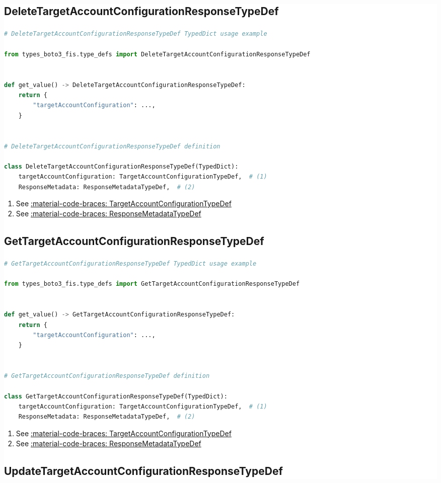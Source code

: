## DeleteTargetAccountConfigurationResponseTypeDef

```python
# DeleteTargetAccountConfigurationResponseTypeDef TypedDict usage example

from types_boto3_fis.type_defs import DeleteTargetAccountConfigurationResponseTypeDef


def get_value() -> DeleteTargetAccountConfigurationResponseTypeDef:
    return {
        "targetAccountConfiguration": ...,
    }


# DeleteTargetAccountConfigurationResponseTypeDef definition

class DeleteTargetAccountConfigurationResponseTypeDef(TypedDict):
    targetAccountConfiguration: TargetAccountConfigurationTypeDef,  # (1)
    ResponseMetadata: ResponseMetadataTypeDef,  # (2)
```

1. See [:material-code-braces: TargetAccountConfigurationTypeDef](./type_defs.md#targetaccountconfigurationtypedef)
2. See [:material-code-braces: ResponseMetadataTypeDef](./type_defs.md#responsemetadatatypedef)

## GetTargetAccountConfigurationResponseTypeDef

```python
# GetTargetAccountConfigurationResponseTypeDef TypedDict usage example

from types_boto3_fis.type_defs import GetTargetAccountConfigurationResponseTypeDef


def get_value() -> GetTargetAccountConfigurationResponseTypeDef:
    return {
        "targetAccountConfiguration": ...,
    }


# GetTargetAccountConfigurationResponseTypeDef definition

class GetTargetAccountConfigurationResponseTypeDef(TypedDict):
    targetAccountConfiguration: TargetAccountConfigurationTypeDef,  # (1)
    ResponseMetadata: ResponseMetadataTypeDef,  # (2)
```

1. See [:material-code-braces: TargetAccountConfigurationTypeDef](./type_defs.md#targetaccountconfigurationtypedef)
2. See [:material-code-braces: ResponseMetadataTypeDef](./type_defs.md#responsemetadatatypedef)

## UpdateTargetAccountConfigurationResponseTypeDef
